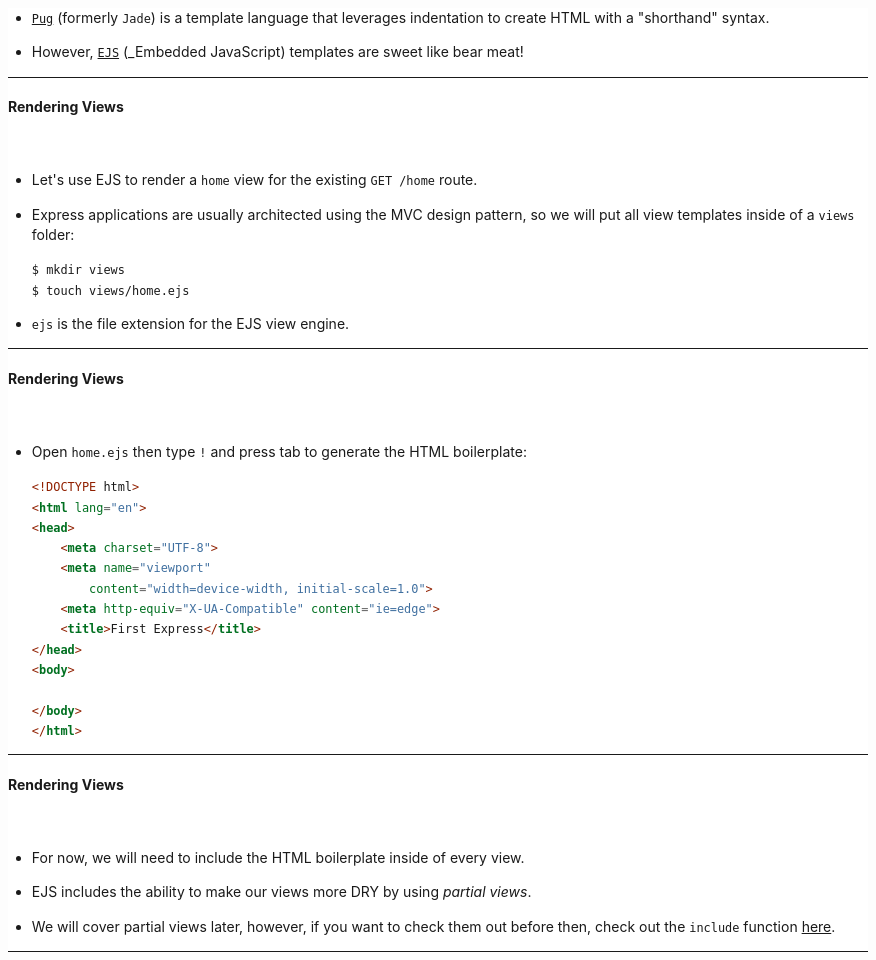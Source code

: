 - [`Pug`](https://pugjs.org/api/getting-started.html) (formerly `Jade`) is a template language that leverages indentation to create HTML with a "shorthand" syntax.

- However, [`EJS`](https://www.npmjs.com/package/ejs) (_Embedded JavaScript) templates are sweet like bear meat!

---
#### Rendering Views
<br>

- Let's use EJS to render a `home` view for the existing `GET /home` route.

- Express applications are usually architected using the MVC design pattern, so we will put all view templates inside of a `views` folder:

	```sh
	$ mkdir views
	$ touch views/home.ejs
	```

- `ejs` is the file extension for the EJS view engine.

---
#### Rendering Views
<br>

- Open `home.ejs` then type `!` and press tab to generate the HTML boilerplate:

	```html
	<!DOCTYPE html>
	<html lang="en">
	<head>
	    <meta charset="UTF-8">
	    <meta name="viewport" 
	    	content="width=device-width, initial-scale=1.0">
	    <meta http-equiv="X-UA-Compatible" content="ie=edge">
	    <title>First Express</title>
	</head>
	<body>
	    
	</body>
	</html>
	```

---
#### Rendering Views
<br>

- For now, we will need to include the HTML boilerplate inside of every view.

- EJS includes the ability to make our views more DRY by using _partial views_.

- We will cover partial views later, however, if you want to check them out before then, check out the `include` function [here](https://www.npmjs.com/package/ejs#includes). 


---